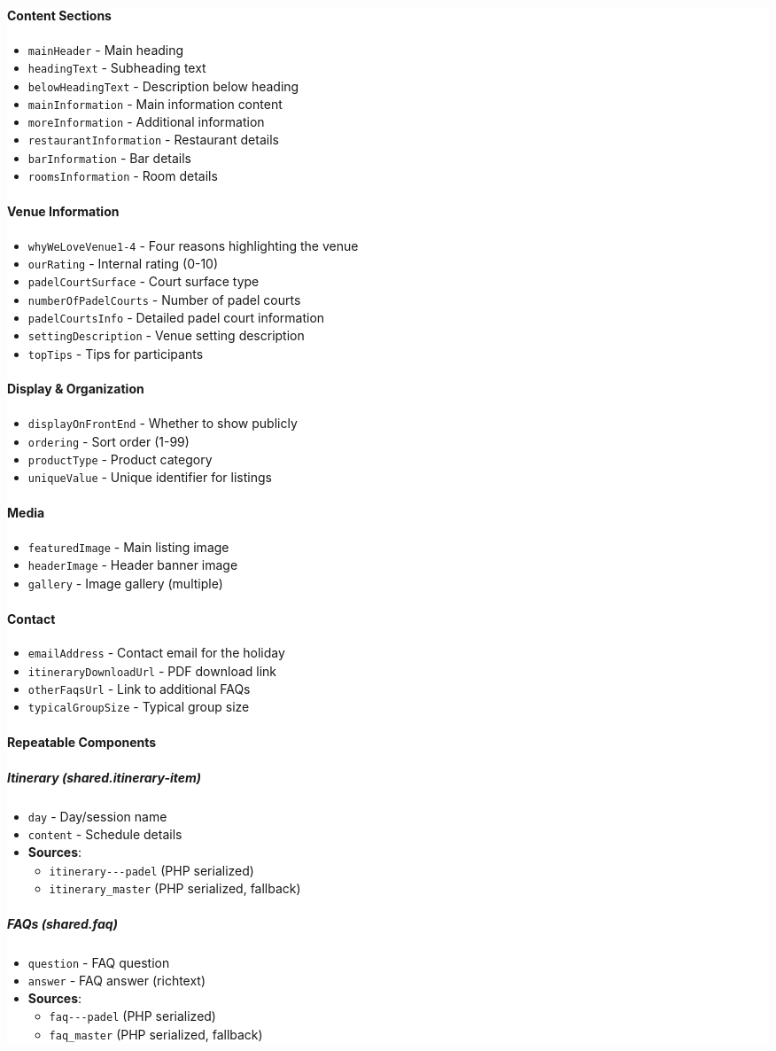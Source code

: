 #### Content Sections
- `mainHeader` - Main heading
- `headingText` - Subheading text
- `belowHeadingText` - Description below heading
- `mainInformation` - Main information content
- `moreInformation` - Additional information
- `restaurantInformation` - Restaurant details
- `barInformation` - Bar details
- `roomsInformation` - Room details

#### Venue Information
- `whyWeLoveVenue1-4` - Four reasons highlighting the venue
- `ourRating` - Internal rating (0-10)
- `padelCourtSurface` - Court surface type
- `numberOfPadelCourts` - Number of padel courts
- `padelCourtsInfo` - Detailed padel court information
- `settingDescription` - Venue setting description
- `topTips` - Tips for participants

#### Display & Organization
- `displayOnFrontEnd` - Whether to show publicly
- `ordering` - Sort order (1-99)
- `productType` - Product category
- `uniqueValue` - Unique identifier for listings

#### Media
- `featuredImage` - Main listing image
- `headerImage` - Header banner image
- `gallery` - Image gallery (multiple)

#### Contact
- `emailAddress` - Contact email for the holiday
- `itineraryDownloadUrl` - PDF download link
- `otherFaqsUrl` - Link to additional FAQs
- `typicalGroupSize` - Typical group size

#### Repeatable Components

##### Itinerary (shared.itinerary-item)
- `day` - Day/session name
- `content` - Schedule details
- **Sources**: 
  - `itinerary---padel` (PHP serialized)
  - `itinerary_master` (PHP serialized, fallback)

##### FAQs (shared.faq)
- `question` - FAQ question
- `answer` - FAQ answer (richtext)
- **Sources**: 
  - `faq---padel` (PHP serialized)
  - `faq_master` (PHP serialized, fallback)

